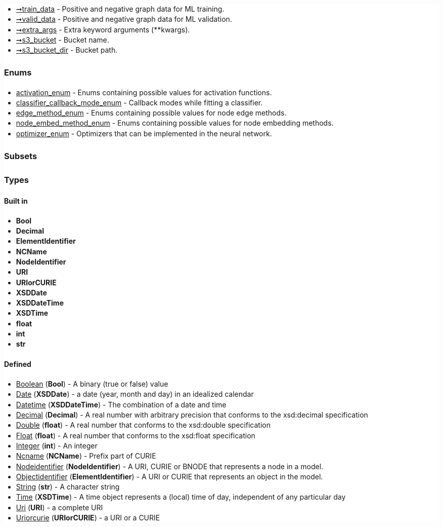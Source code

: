  * [➞train_data](trainValidData__train_data.md) - Positive and negative graph data for ML training.
 * [➞valid_data](trainValidData__valid_data.md) - Positive and negative graph data for ML validation.
 * [➞extra_args](upload__extra_args.md) - Extra keyword arguments (**kwargs).
 * [➞s3_bucket](upload__s3_bucket.md) - Bucket name.
 * [➞s3_bucket_dir](upload__s3_bucket_dir.md) - Bucket path.

### Enums

 * [activation_enum](activation_enum.md) - Enums containing possible values for activation functions.
 * [classifier_callback_mode_enum](classifier_callback_mode_enum.md) - Callback modes while fitting a classifier.
 * [edge_method_enum](edge_method_enum.md) - Enums containing possible values for node edge methods.
 * [node_embed_method_enum](node_embed_method_enum.md) - Enums containing possible values for node embedding methods.
 * [optimizer_enum](optimizer_enum.md) - Optimizers that can be implemented in the neural network.

### Subsets


### Types


#### Built in

 * **Bool**
 * **Decimal**
 * **ElementIdentifier**
 * **NCName**
 * **NodeIdentifier**
 * **URI**
 * **URIorCURIE**
 * **XSDDate**
 * **XSDDateTime**
 * **XSDTime**
 * **float**
 * **int**
 * **str**

#### Defined

 * [Boolean](types/Boolean.md)  (**Bool**)  - A binary (true or false) value
 * [Date](types/Date.md)  (**XSDDate**)  - a date (year, month and day) in an idealized calendar
 * [Datetime](types/Datetime.md)  (**XSDDateTime**)  - The combination of a date and time
 * [Decimal](types/Decimal.md)  (**Decimal**)  - A real number with arbitrary precision that conforms to the xsd:decimal specification
 * [Double](types/Double.md)  (**float**)  - A real number that conforms to the xsd:double specification
 * [Float](types/Float.md)  (**float**)  - A real number that conforms to the xsd:float specification
 * [Integer](types/Integer.md)  (**int**)  - An integer
 * [Ncname](types/Ncname.md)  (**NCName**)  - Prefix part of CURIE
 * [Nodeidentifier](types/Nodeidentifier.md)  (**NodeIdentifier**)  - A URI, CURIE or BNODE that represents a node in a model.
 * [Objectidentifier](types/Objectidentifier.md)  (**ElementIdentifier**)  - A URI or CURIE that represents an object in the model.
 * [String](types/String.md)  (**str**)  - A character string
 * [Time](types/Time.md)  (**XSDTime**)  - A time object represents a (local) time of day, independent of any particular day
 * [Uri](types/Uri.md)  (**URI**)  - a complete URI
 * [Uriorcurie](types/Uriorcurie.md)  (**URIorCURIE**)  - a URI or a CURIE
